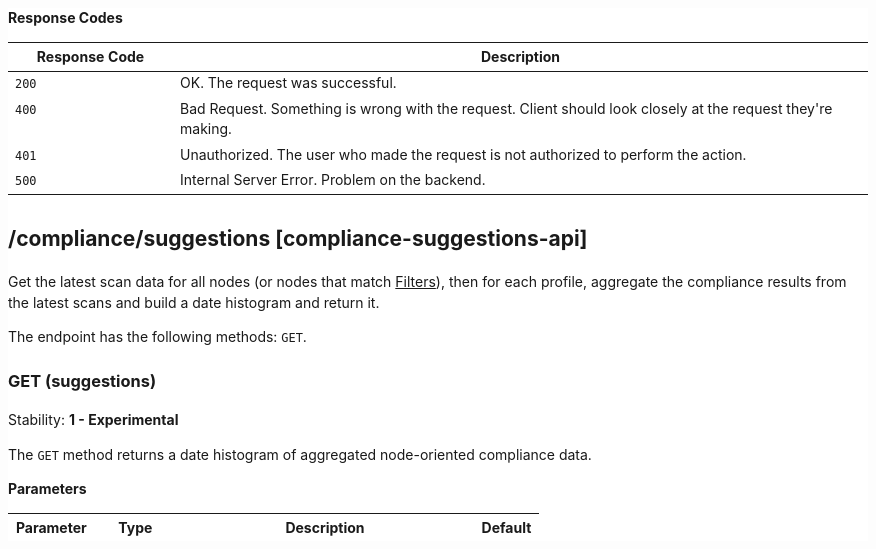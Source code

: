 **Response Codes**

<table>
<colgroup>
<col style="width: 19%" />
<col style="width: 80%" />
</colgroup>
<thead>
<tr class="header">
<th>Response Code</th>
<th>Description</th>
</tr>
</thead>
<tbody>
<tr class="odd">
<td><code>200</code></td>
<td>OK. The request was successful.</td>
</tr>
<tr class="even">
<td><code>400</code></td>
<td>Bad Request. Something is wrong with the request. Client should look closely at the request they're making.</td>
</tr>
<tr class="odd">
<td><code>401</code></td>
<td>Unauthorized. The user who made the request is not authorized to perform the action.</td>
</tr>
<tr class="even">
<td><code>500</code></td>
<td>Internal Server Error. Problem on the backend.</td>
</tr>
</tbody>
</table>

/compliance/suggestions [compliance-suggestions-api]
-----------------------

Get the latest scan data for all nodes (or nodes that match
[Filters](#filters)), then for each profile, aggregate the compliance
results from the latest scans and build a date histogram and return it.

The endpoint has the following methods: `GET`.

### GET (suggestions)

Stability: **1 - Experimental**

The `GET` method returns a date histogram of aggregated node-oriented
compliance data.

**Parameters**

<table>
<colgroup>
<col style="width: 16%" />
<col style="width: 15%" />
<col style="width: 55%" />
<col style="width: 12%" />
</colgroup>
<thead>
<tr class="header">
<th>Parameter</th>
<th>Type</th>
<th>Description</th>
<th>Default</th>
</tr>
</thead>